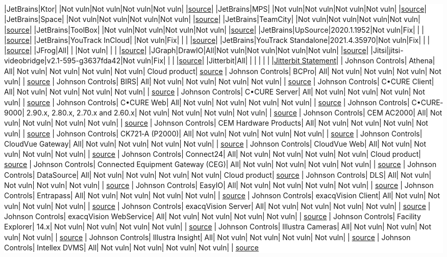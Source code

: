 |JetBrains|Ktor| |Not vuln|Not vuln|Not vuln|Not vuln| |[source](https://blog.jetbrains.com/blog/2021/12/13/log4j-vulnerability-and-jetbrains-products-and-services/)|
|JetBrains|MPS| |Not vuln|Not vuln|Not vuln|Not vuln| |[source](https://blog.jetbrains.com/blog/2021/12/13/log4j-vulnerability-and-jetbrains-products-and-services/)|
|JetBrains|Space| |Not vuln|Not vuln|Not vuln|Not vuln| |[source](https://blog.jetbrains.com/blog/2021/12/13/log4j-vulnerability-and-jetbrains-products-and-services/)|
|JetBrains|TeamCity| |Not vuln|Not vuln|Not vuln|Not vuln| |[source](https://youtrack.jetbrains.com/issue/TW-74298)|
|JetBrains|ToolBox| |Not vuln|Not vuln|Not vuln|Not vuln| |[source](https://blog.jetbrains.com/blog/2021/12/13/log4j-vulnerability-and-jetbrains-products-and-services/)|
|JetBrains|UpSource|2020.1.1952|Not vuln|Fix| | | |[source](https://blog.jetbrains.com/blog/2021/12/13/log4j-vulnerability-and-jetbrains-products-and-services/)|
|JetBrains|YouTrack InCloud| |Not vuln|Fix| | | |[source](https://blog.jetbrains.com/blog/2021/12/13/log4j-vulnerability-and-jetbrains-products-and-services/)|
|JetBrains|YouTrack Standalone|2021.4.35970|Not vuln|Fix| | | |[source](https://blog.jetbrains.com/youtrack/2021/12/youtrack-update-regarding-log4j2-vulnerability/)|
|JFrog|All| | |Not vuln| | | |[source](https://twitter.com/jfrog/status/1469385793823199240)|
|JGraph|DrawIO|All|Not vuln|Not vuln|Not vuln|Not vuln| |[source](https://github.com/jgraph/drawio/issues/2490)|
|Jitsi|jitsi-videobridge|v2.1-595-g3637fda42|Not vuln|Fix| | | |[source](https://github.com/jitsi/security-advisories/blob/4e1ab58585a8a0593efccce77d5d0e22c5338605/advisories/JSA-2021-0004.md)|
|Jitterbit|All| | | | | | |[Jitterbit Statement](https://success.jitterbit.com/display/DOC/Mitigating+the+Apache+Log4j2+JNDI+Vulnerability)|
| Johnson Controls| Athena| All| Not vuln| Not vuln| Not vuln| Not vuln| Cloud product| [source](https://www.johnsoncontrols.com/cyber-solutions/security-advisories)
| Johnson Controls| BCPro| All| Not vuln| Not vuln| Not vuln| Not vuln|  | [source](https://www.johnsoncontrols.com/cyber-solutions/security-advisories)
| Johnson Controls| BIRS| All| Not vuln| Not vuln| Not vuln| Not vuln|  | [source](https://www.johnsoncontrols.com/cyber-solutions/security-advisories)
| Johnson Controls| C•CURE Client| All| Not vuln| Not vuln| Not vuln| Not vuln|  | [source](https://www.johnsoncontrols.com/cyber-solutions/security-advisories)
| Johnson Controls| C•CURE Server| All| Not vuln| Not vuln| Not vuln| Not vuln|  | [source](https://www.johnsoncontrols.com/cyber-solutions/security-advisories)
| Johnson Controls| C•CURE Web| All| Not vuln| Not vuln| Not vuln| Not vuln|  | [source](https://www.johnsoncontrols.com/cyber-solutions/security-advisories)
| Johnson Controls| C•CURE‐9000| 2.90.x, 2.80.x, 2.70.x and 2.60.x| Not vuln| Not vuln| Not vuln| Not vuln|  | [source](https://www.johnsoncontrols.com/cyber-solutions/security-advisories)
| Johnson Controls| CEM AC2000| All| Not vuln| Not vuln| Not vuln| Not vuln|  | [source](https://www.johnsoncontrols.com/cyber-solutions/security-advisories)
| Johnson Controls| CEM Hardware Products| All| Not vuln| Not vuln| Not vuln| Not vuln|  | [source](https://www.johnsoncontrols.com/cyber-solutions/security-advisories)
| Johnson Controls| CK721‐A (P2000)| All| Not vuln| Not vuln| Not vuln| Not vuln|  | [source](https://www.johnsoncontrols.com/cyber-solutions/security-advisories)
| Johnson Controls| CloudVue Gateway| All| Not vuln| Not vuln| Not vuln| Not vuln|  | [source](https://www.johnsoncontrols.com/cyber-solutions/security-advisories)
| Johnson Controls| CloudVue Web| All| Not vuln| Not vuln| Not vuln| Not vuln|  | [source](https://www.johnsoncontrols.com/cyber-solutions/security-advisories)
| Johnson Controls| Connect24| All| Not vuln| Not vuln| Not vuln| Not vuln| Cloud product| [source](https://www.johnsoncontrols.com/cyber-solutions/security-advisories)
| Johnson Controls| Connected Equipment Gateway (CEG)| All| Not vuln| Not vuln| Not vuln| Not vuln|  | [source](https://www.johnsoncontrols.com/cyber-solutions/security-advisories)
| Johnson Controls| DataSource| All| Not vuln| Not vuln| Not vuln| Not vuln| Cloud product| [source](https://www.johnsoncontrols.com/cyber-solutions/security-advisories)
| Johnson Controls| DLS| All| Not vuln| Not vuln| Not vuln| Not vuln|  | [source](https://www.johnsoncontrols.com/cyber-solutions/security-advisories)
| Johnson Controls| EasyIO| All| Not vuln| Not vuln| Not vuln| Not vuln|  | [source](https://www.johnsoncontrols.com/cyber-solutions/security-advisories)
| Johnson Controls| Entrapass| All| Not vuln| Not vuln| Not vuln| Not vuln|  | [source](https://www.johnsoncontrols.com/cyber-solutions/security-advisories)
| Johnson Controls| exacqVision Client| All| Not vuln| Not vuln| Not vuln| Not vuln|  | [source](https://www.johnsoncontrols.com/cyber-solutions/security-advisories)
| Johnson Controls| exacqVision Server| All| Not vuln| Not vuln| Not vuln| Not vuln|  | [source](https://www.johnsoncontrols.com/cyber-solutions/security-advisories)
| Johnson Controls| exacqVision WebService| All| Not vuln| Not vuln| Not vuln| Not vuln|  | [source](https://www.johnsoncontrols.com/cyber-solutions/security-advisories)
| Johnson Controls| Facility Explorer| 14.x| Not vuln| Not vuln| Not vuln| Not vuln|  | [source](https://www.johnsoncontrols.com/cyber-solutions/security-advisories)
| Johnson Controls| Illustra Cameras| All| Not vuln| Not vuln| Not vuln| Not vuln|  | [source](https://www.johnsoncontrols.com/cyber-solutions/security-advisories)
| Johnson Controls| Illustra Insight| All| Not vuln| Not vuln| Not vuln| Not vuln|  | [source](https://www.johnsoncontrols.com/cyber-solutions/security-advisories)
| Johnson Controls| Intellex DVMS| All| Not vuln| Not vuln| Not vuln| Not vuln|  | [source](https://www.johnsoncontrols.com/cyber-solutions/security-advisories)